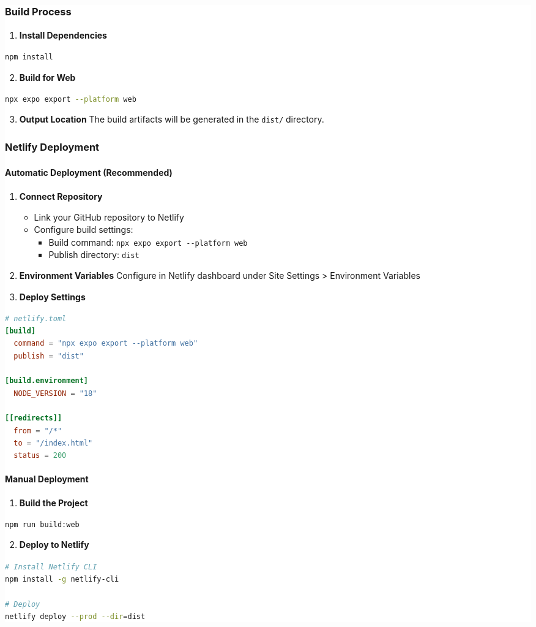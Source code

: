 ### Build Process

1. **Install Dependencies**
```bash
npm install
```

2. **Build for Web**
```bash
npx expo export --platform web
```

3. **Output Location**
The build artifacts will be generated in the `dist/` directory.

### Netlify Deployment

#### Automatic Deployment (Recommended)

1. **Connect Repository**
   - Link your GitHub repository to Netlify
   - Configure build settings:
     - Build command: `npx expo export --platform web`
     - Publish directory: `dist`

2. **Environment Variables**
   Configure in Netlify dashboard under Site Settings > Environment Variables

3. **Deploy Settings**
```toml
# netlify.toml
[build]
  command = "npx expo export --platform web"
  publish = "dist"

[build.environment]
  NODE_VERSION = "18"

[[redirects]]
  from = "/*"
  to = "/index.html"
  status = 200
```

#### Manual Deployment

1. **Build the Project**
```bash
npm run build:web
```

2. **Deploy to Netlify**
```bash
# Install Netlify CLI
npm install -g netlify-cli

# Deploy
netlify deploy --prod --dir=dist
```
